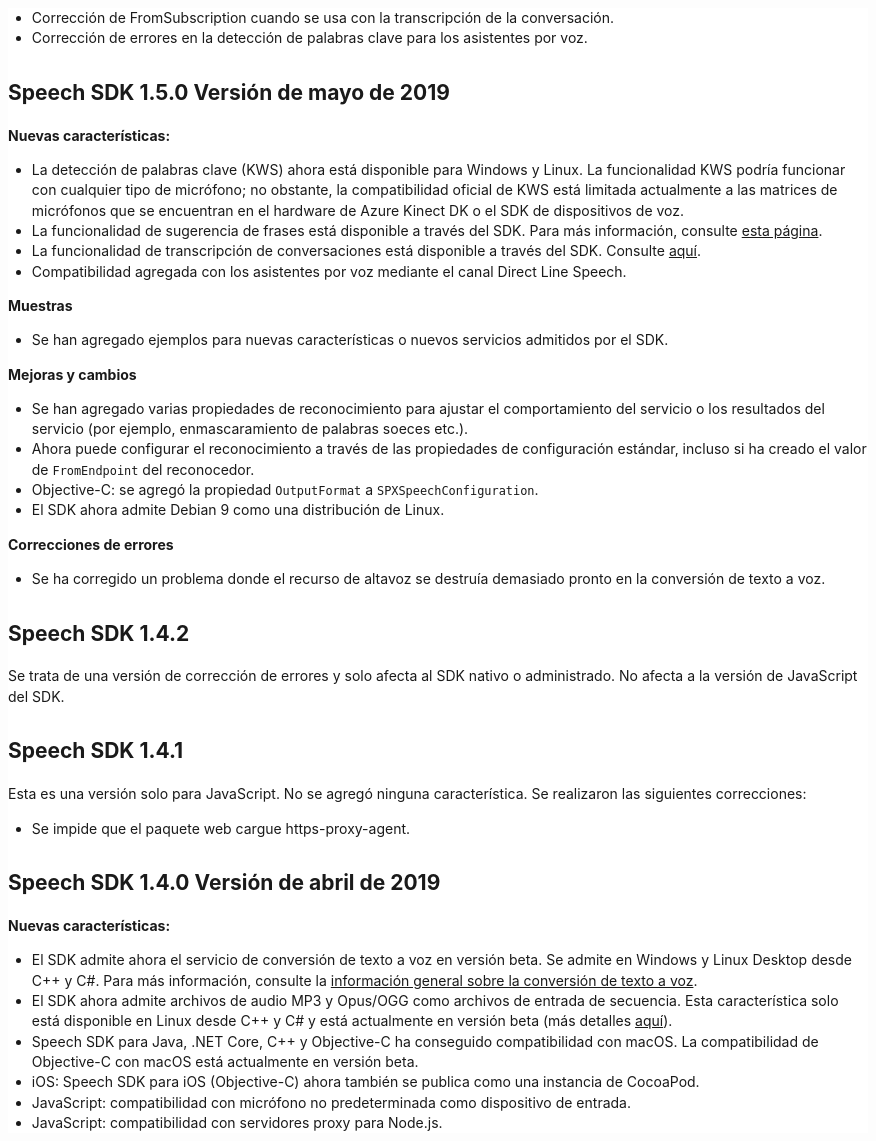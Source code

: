 - Corrección de FromSubscription cuando se usa con la transcripción de la conversación.
- Corrección de errores en la detección de palabras clave para los asistentes por voz.

## <a name="speech-sdk-150-2019-may-release"></a>Speech SDK 1.5.0 Versión de mayo de 2019

**Nuevas características:**

- La detección de palabras clave (KWS) ahora está disponible para Windows y Linux. La funcionalidad KWS podría funcionar con cualquier tipo de micrófono; no obstante, la compatibilidad oficial de KWS está limitada actualmente a las matrices de micrófonos que se encuentran en el hardware de Azure Kinect DK o el SDK de dispositivos de voz.
- La funcionalidad de sugerencia de frases está disponible a través del SDK. Para más información, consulte [esta página](how-to-phrase-lists.md).
- La funcionalidad de transcripción de conversaciones está disponible a través del SDK. Consulte [aquí](conversation-transcription-service.md).
- Compatibilidad agregada con los asistentes por voz mediante el canal Direct Line Speech.

**Muestras**

- Se han agregado ejemplos para nuevas características o nuevos servicios admitidos por el SDK.

**Mejoras y cambios**

- Se han agregado varias propiedades de reconocimiento para ajustar el comportamiento del servicio o los resultados del servicio (por ejemplo, enmascaramiento de palabras soeces etc.).
- Ahora puede configurar el reconocimiento a través de las propiedades de configuración estándar, incluso si ha creado el valor de `FromEndpoint` del reconocedor.
- Objective-C: se agregó la propiedad `OutputFormat` a `SPXSpeechConfiguration`.
- El SDK ahora admite Debian 9 como una distribución de Linux.

**Correcciones de errores**

- Se ha corregido un problema donde el recurso de altavoz se destruía demasiado pronto en la conversión de texto a voz.

## <a name="speech-sdk-142"></a>Speech SDK 1.4.2

Se trata de una versión de corrección de errores y solo afecta al SDK nativo o administrado. No afecta a la versión de JavaScript del SDK.

## <a name="speech-sdk-141"></a>Speech SDK 1.4.1

Esta es una versión solo para JavaScript. No se agregó ninguna característica. Se realizaron las siguientes correcciones:

- Se impide que el paquete web cargue https-proxy-agent.

## <a name="speech-sdk-140-2019-april-release"></a>Speech SDK 1.4.0 Versión de abril de 2019

**Nuevas características:**

- El SDK admite ahora el servicio de conversión de texto a voz en versión beta. Se admite en Windows y Linux Desktop desde C++ y C#. Para más información, consulte la [información general sobre la conversión de texto a voz](text-to-speech.md#get-started).
- El SDK ahora admite archivos de audio MP3 y Opus/OGG como archivos de entrada de secuencia. Esta característica solo está disponible en Linux desde C++ y C# y está actualmente en versión beta (más detalles [aquí](how-to-use-codec-compressed-audio-input-streams.md)).
- Speech SDK para Java, .NET Core, C++ y Objective-C ha conseguido compatibilidad con macOS. La compatibilidad de Objective-C con macOS está actualmente en versión beta.
- iOS: Speech SDK para iOS (Objective-C) ahora también se publica como una instancia de CocoaPod.
- JavaScript: compatibilidad con micrófono no predeterminada como dispositivo de entrada.
- JavaScript: compatibilidad con servidores proxy para Node.js.
